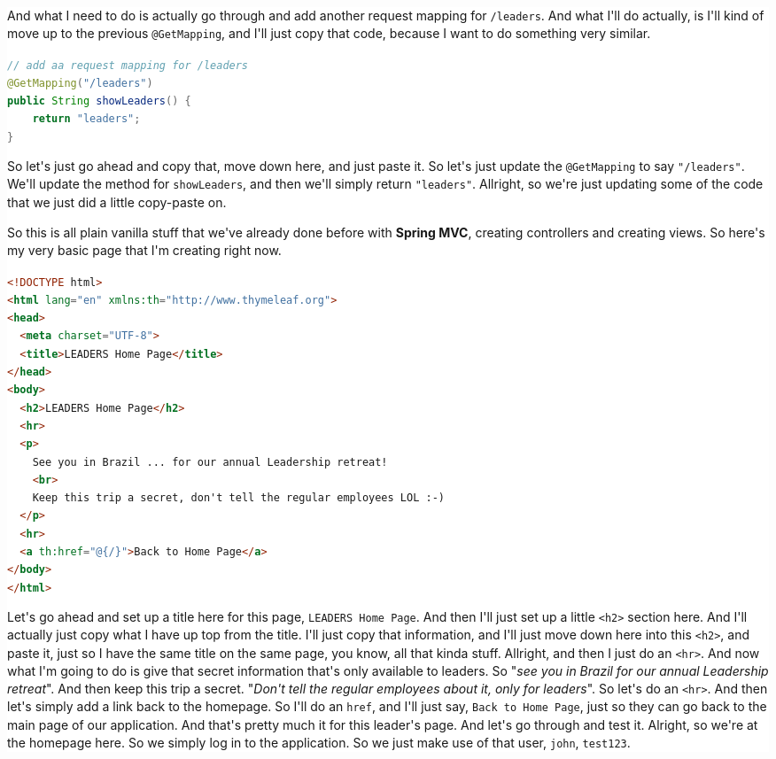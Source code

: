 And what I need to do is actually go through and add another request mapping for `/leaders`.
And what I'll do actually, is I'll kind of move up to the previous `@GetMapping`, 
and I'll just copy that code, because I want to do something very similar.

````java
// add aa request mapping for /leaders
@GetMapping("/leaders")
public String showLeaders() {
    return "leaders";
}
````

So let's just go ahead and copy that, move down here, and just paste it.
So let's just update the `@GetMapping` to say `"/leaders"`.
We'll update the method for `showLeaders`, and then we'll simply return `"leaders"`.
Allright, so we're just updating some of the code that we just did a little copy-paste on.

So this is all plain vanilla stuff that we've already done before with **Spring MVC**, creating controllers and creating views.
So here's my very basic page that I'm creating right now.

````html
<!DOCTYPE html>
<html lang="en" xmlns:th="http://www.thymeleaf.org">
<head>
  <meta charset="UTF-8">
  <title>LEADERS Home Page</title>
</head>
<body>
  <h2>LEADERS Home Page</h2>
  <hr>
  <p>
    See you in Brazil ... for our annual Leadership retreat!
    <br>
    Keep this trip a secret, don't tell the regular employees LOL :-)
  </p>
  <hr>
  <a th:href="@{/}">Back to Home Page</a>
</body>
</html>
````

Let's go ahead and set up a title here for this page, `LEADERS Home Page`.
And then I'll just set up a little `<h2>` section here.
And I'll actually just copy what I have up top from the title.
I'll just copy that information, and I'll just move down here into this `<h2>`, and paste it, 
just so I have the same title on the same page, you know, all that kinda stuff.
Allright, and then I just do an `<hr>`.
And now what I'm going to do is give that secret information that's only available to leaders.
So "_see you in Brazil for our annual Leadership retreat_".
And then keep this trip a secret.
"_Don't tell the regular employees about it, only for leaders_".
So let's do an `<hr>`.
And then let's simply add a link back to the homepage.
So I'll do an `href`, and I'll just say, `Back to Home Page`, just so they can go back to the main page of our application.
And that's pretty much it for this leader's page.
And let's go through and test it.
Alright, so we're at the homepage here.
So we simply log in to the application.
So we just make use of that user, `john`, `test123`.
